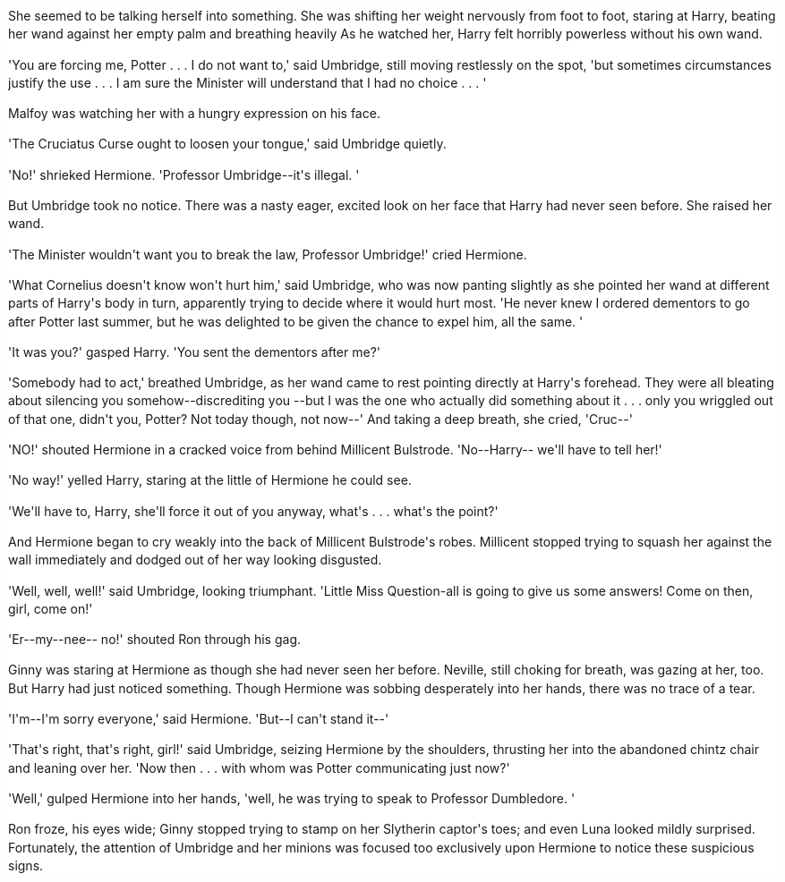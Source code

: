 She seemed to be talking herself into something. She was shifting her weight nervously from foot to foot, staring at Harry, beating her wand against her empty palm and breathing heavily As he watched her, Harry felt horribly powerless without his own wand. 

'You are forcing me, Potter . . . I do not want to,' said Umbridge, still moving restlessly on the spot, 'but sometimes circumstances justify the use . . . I am sure the Minister will understand that I had no choice . . . '

Malfoy was watching her with a hungry expression on his face. 

'The Cruciatus Curse ought to loosen your tongue,' said Umbridge quietly. 

'No!' shrieked Hermione. 'Professor Umbridge--it's illegal. '

But Umbridge took no notice. There was a nasty eager, excited look on her face that Harry had never seen before. She raised her wand. 

'The Minister wouldn't want you to break the law, Professor Umbridge!' cried Hermione. 

'What Cornelius doesn't know won't hurt him,' said Umbridge, who was now panting slightly as she pointed her wand at different parts of Harry's body in turn, apparently trying to decide where it would hurt most. 'He never knew I ordered dementors to go after Potter last summer, but he was delighted to be given the chance to expel him, all the same. '

'It was you?' gasped Harry. 'You sent the dementors after me?'

'Somebody had to act,' breathed Umbridge, as her wand came to rest pointing directly at Harry's forehead. They were all bleating about silencing you somehow--discrediting you --but I was the one who actually did something about it . . . only you wriggled out of that one, didn't you, Potter? Not today though, not now--' And taking a deep breath, she cried, 'Cruc--'

'NO!' shouted Hermione in a cracked voice from behind Millicent Bulstrode. 'No--Harry-- we'll have to tell her!'

'No way!' yelled Harry, staring at the little of Hermione he could see. 

'We'll have to, Harry, she'll force it out of you anyway, what's . . . what's the point?'

And Hermione began to cry weakly into the back of Millicent Bulstrode's robes. Millicent stopped trying to squash her against the wall immediately and dodged out of her way looking disgusted. 

'Well, well, well!' said Umbridge, looking triumphant. 'Little Miss Question-all is going to give us some answers! Come on then, girl, come on!'

'Er--my--nee-- no!' shouted Ron through his gag. 

Ginny was staring at Hermione as though she had never seen her before. Neville, still choking for breath, was gazing at her, too. But Harry had just noticed something. Though Hermione was sobbing desperately into her hands, there was no trace of a tear. 

'I'm--I'm sorry everyone,' said Hermione. 'But--I can't stand it--'

'That's right, that's right, girl!' said Umbridge, seizing Hermione by the shoulders, thrusting her into the abandoned chintz chair and leaning over her. 'Now then . . . with whom was Potter communicating just now?'

'Well,' gulped Hermione into her hands, 'well, he was trying to speak to Professor Dumbledore. '

Ron froze, his eyes wide; Ginny stopped trying to stamp on her Slytherin captor's toes; and even Luna looked mildly surprised. Fortunately, the attention of Umbridge and her minions was focused too exclusively upon Hermione to notice these suspicious signs. 
